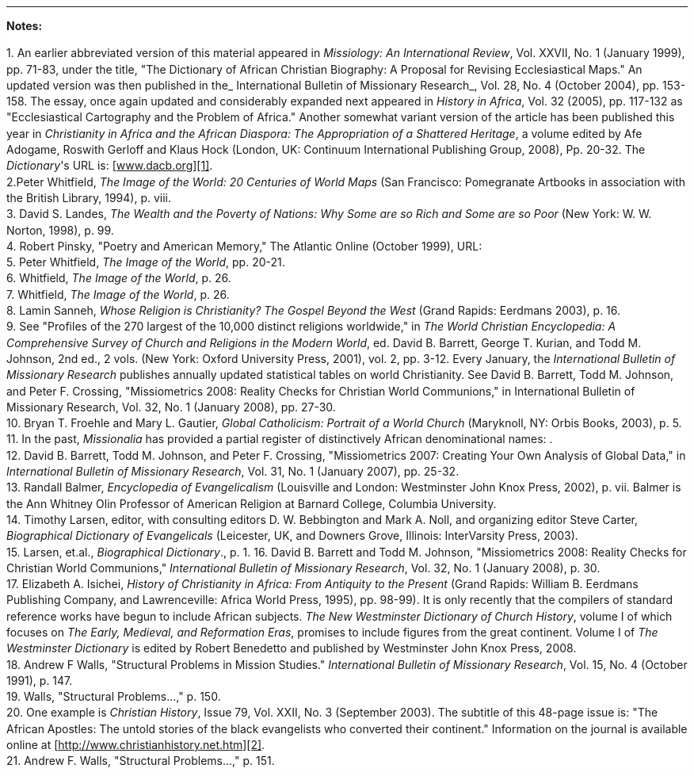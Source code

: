 * * *

**Notes:**

1\. An earlier abbreviated version of this material appeared in _Missiology: An International Review_, Vol. XXVII, No. 1 (January 1999), pp. 71-83, under the title, "The Dictionary of African Christian Biography: A Proposal for Revising Ecclesiastical Maps." An updated version was then published in the_ International Bulletin of Missionary Research_, Vol. 28, No. 4 (October 2004), pp. 153-158. The essay, once again updated and considerably expanded next appeared in _History in Africa_, Vol. 32 (2005), pp. 117-132 as "Ecclesiastical Cartography and the Problem of Africa." Another somewhat variant version of the article has been published this year in _Christianity in Africa and the African Diaspora: The Appropriation of a Shattered Heritage_, a volume edited by Afe Adogame, Roswith Gerloff and Klaus Hock (London, UK: Continuum International Publishing Group, 2008), Pp. 20-32. The _Dictionary_'s URL is: [www.dacb.org][1].   
2.Peter Whitfield, _The Image of the World: 20 Centuries of World Maps_ (San Francisco: Pomegranate Artbooks in association with the British Library, 1994), p. viii.   
3\. David S. Landes, _The Wealth and the Poverty of Nations: Why Some are so Rich and Some are so Poor_ (New York: W. W. Norton, 1998), p. 99.    
4\. Robert Pinsky, "Poetry and American Memory," The Atlantic Online (October 1999), URL:   
5\. Peter Whitfield, _The Image of the World_, pp. 20-21.  
6\. Whitfield, _The Image of the World_, p. 26.  
7\. Whitfield, _The Image of the World_, p. 26.  
8\. Lamin Sanneh, _Whose Religion is Christianity? The Gospel Beyond the West_ (Grand Rapids: Eerdmans 2003), p. 16.   
9\. See "Profiles of the 270 largest of the 10,000 distinct religions worldwide," in _The World Christian Encyclopedia: A Comprehensive Survey of Church and Religions in the Modern World_, ed. David B. Barrett, George T. Kurian, and Todd M. Johnson, 2nd ed., 2 vols. (New York: Oxford University Press, 2001), vol. 2, pp. 3-12. Every January, the _International Bulletin of Missionary Research_ publishes annually updated statistical tables on world Christianity. See David B. Barrett, Todd M. Johnson, and Peter F. Crossing, "Missiometrics 2008: Reality Checks for Christian World Communions," in International Bulletin of Missionary Research, Vol. 32, No. 1 (January 2008), pp. 27-30.   
10\. Bryan T. Froehle and Mary L. Gautier, _Global Catholicism: Portrait of a World Church_ (Maryknoll, NY: Orbis Books, 2003), p. 5.   
11\. In the past, _Missionalia_ has provided a partial register of distinctively African denominational names: .   
12\. David B. Barrett, Todd M. Johnson, and Peter F. Crossing, "Missiometrics 2007: Creating Your Own Analysis of Global Data," in _International Bulletin of Missionary Research_, Vol. 31, No. 1 (January 2007), pp. 25-32.    
13\. Randall Balmer, _Encyclopedia of Evangelicalism_ (Louisville and London: Westminster John Knox Press, 2002), p. vii. Balmer is the Ann Whitney Olin Professor of American Religion at Barnard College, Columbia University.  
14\. Timothy Larsen, editor, with consulting editors D. W. Bebbington and Mark A. Noll, and organizing editor Steve Carter, _Biographical Dictionary of Evangelicals_ (Leicester, UK, and Downers Grove, Illinois: InterVarsity Press, 2003).  
15\. Larsen, et.al., _Biographical Dictionary_., p. 1. 16\. David B. Barrett and Todd M. Johnson, "Missiometrics 2008: Reality Checks for Christian World Communions," _International Bulletin of Missionary Research_, Vol. 32, No. 1 (January 2008), p. 30.  
17\. Elizabeth A. Isichei, _History of Christianity in Africa: From Antiquity to the Present_ (Grand Rapids: William B. Eerdmans Publishing Company, and Lawrenceville: Africa World Press, 1995), pp. 98-99). It is only recently that the compilers of standard reference works have begun to include African subjects. _The New Westminster Dictionary of Church History_, volume I of which focuses on _The Early, Medieval, and Reformation Eras_, promises to include figures from the great continent. Volume I of _The Westminster Dictionary_ is edited by Robert Benedetto and published by Westminster John Knox Press, 2008.   
18\. Andrew F Walls, "Structural Problems in Mission Studies." _International Bulletin of Missionary Research_, Vol. 15, No. 4 (October 1991), p. 147.  
19\. Walls, "Structural Problems...," p. 150.  
20\. One example is _Christian History_, Issue 79, Vol. XXII, No. 3 (September 2003). The subtitle of this 48-page issue is: "The African Apostles: The untold stories of the black evangelists who converted their continent." Information on the journal is available online at [http://www.christianhistory.net.htm][2].  
21\. Andrew F. Walls, "Structural Problems...," p. 151.  